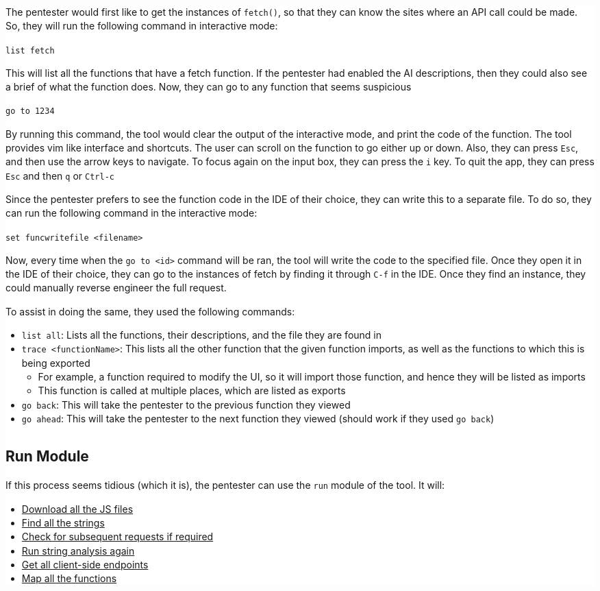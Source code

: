The pentester would first like to get the instances of `fetch()`, so that they can know the sites where an API call could be made. So, they will run the following command in interactive mode:

```
list fetch
```

This will list all the functions that have a fetch function. If the pentester had enabled the AI descriptions, then they could also see a brief of what the function does. Now, they can go to any function that seems suspicious

```
go to 1234
```

By running this command, the tool would clear the output of the interactive mode, and print the code of the function. The tool provides vim like interface and shortcuts. The user can scroll on the function to go either up or down. Also, they can press `Esc`, and then use the arrow keys to navigate. To focus again on the input box, they can press the `i` key. To quit the app, they can press `Esc` and then `q` or `Ctrl-c`

Since the pentester prefers to see the function code in the IDE of their choice, they can write this to a separate file. To do so, they can run the following command in the interactive mode:

```
set funcwritefile <filename>
```

Now, every time when the `go to <id>` command will be ran, the tool will write the code to the specified file.
Once they open it in the IDE of their choice, they can go to the instances of fetch by finding it through `C-f` in the IDE. Once they find an instance, they could manually reverse engineer the full request.

To assist in doing the same, they used the following commands:

- `list all`: Lists all the functions, their descriptions, and the file they are found in
- `trace <functionName>`: This lists all the other function that the given function imports, as well as the functions to which this is being exported
    - For example, a function required to modify the UI, so it will import those function, and hence they will be listed as imports
    - This function is called at multiple places, which are listed as exports
- `go back`: This will take the pentester to the previous function they viewed
- `go ahead`: This will take the pentester to the next function they viewed (should work if they used `go back`)

## Run Module

If this process seems tidious (which it is), the pentester can use the `run` module of the tool. It will:

- [Download all the JS files](#downloading-js-files)
- [Find all the strings](#finding-strings)
- [Check for subsequent requests if required](#subseqent-requests)
- [Run string analysis again](#getting-more-with-strings-analysis)
- [Get all client-side endpoints](#getting-client-side-endpoints)
- [Map all the functions](#mapping-all-the-functions)
